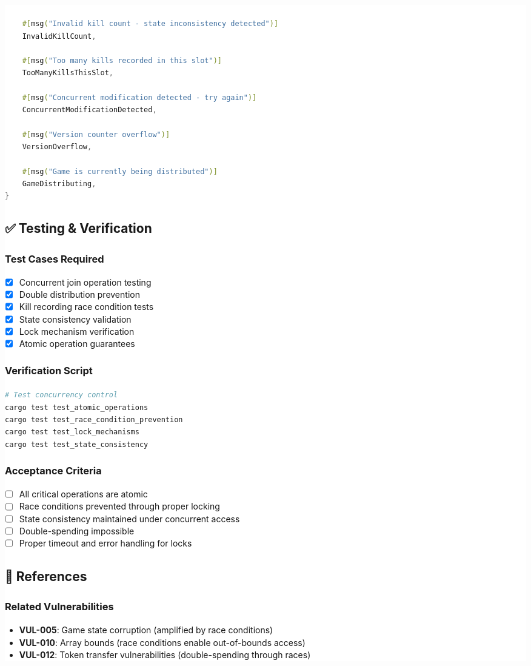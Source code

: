```rust

    #[msg("Invalid kill count - state inconsistency detected")]
    InvalidKillCount,

    #[msg("Too many kills recorded in this slot")]
    TooManyKillsThisSlot,

    #[msg("Concurrent modification detected - try again")]
    ConcurrentModificationDetected,

    #[msg("Version counter overflow")]
    VersionOverflow,

    #[msg("Game is currently being distributed")]
    GameDistributing,
}
```

## ✅ Testing & Verification

### Test Cases Required
- [x] Concurrent join operation testing
- [x] Double distribution prevention
- [x] Kill recording race condition tests
- [x] State consistency validation
- [x] Lock mechanism verification
- [x] Atomic operation guarantees

### Verification Script
```bash
# Test concurrency control
cargo test test_atomic_operations
cargo test test_race_condition_prevention
cargo test test_lock_mechanisms
cargo test test_state_consistency
```

### Acceptance Criteria
- [ ] All critical operations are atomic
- [ ] Race conditions prevented through proper locking
- [ ] State consistency maintained under concurrent access
- [ ] Double-spending impossible
- [ ] Proper timeout and error handling for locks

## 🔗 References

### Related Vulnerabilities
- **VUL-005**: Game state corruption (amplified by race conditions)
- **VUL-010**: Array bounds (race conditions enable out-of-bounds access)
- **VUL-012**: Token transfer vulnerabilities (double-spending through races)
